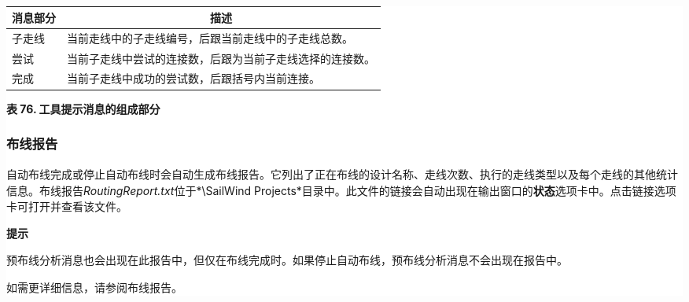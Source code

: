 | 消息部分 | 描述                                                                                                                   |
|----------|-----------------------------------------------------------------------------------------------------------------------|
| 子走线   | 当前走线中的子走线编号，后跟当前走线中的子走线总数。                                                                   |
| 尝试     | 当前子走线中尝试的连接数，后跟为当前子走线选择的连接数。                                                               |
| 完成     | 当前子走线中成功的尝试数，后跟括号内当前连接。                                                                         |

**表 76. 工具提示消息的组成部分**

### 布线报告

自动布线完成或停止自动布线时会自动生成布线报告。它列出了正在布线的设计名称、走线次数、执行的走线类型以及每个走线的其他统计信息。布线报告*RoutingReport.txt*位于*\SailWind Projects*目录中。此文件的链接会自动出现在输出窗口的**状态**选项卡中。点击链接选项卡可打开并查看该文件。


**提示**

预布线分析消息也会出现在此报告中，但仅在布线完成时。如果停止自动布线，预布线分析消息不会出现在报告中。

如需更详细信息，请参阅布线报告。
